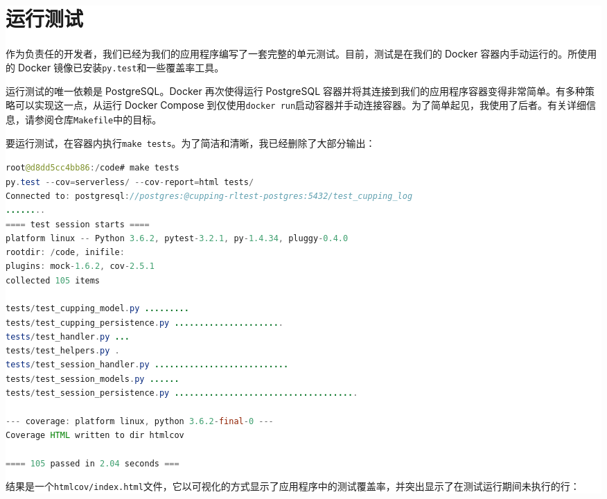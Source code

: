 # 运行测试

作为负责任的开发者，我们已经为我们的应用程序编写了一套完整的单元测试。目前，测试是在我们的 Docker 容器内手动运行的。所使用的 Docker 镜像已安装`py.test`和一些覆盖率工具。

运行测试的唯一依赖是 PostgreSQL。Docker 再次使得运行 PostgreSQL 容器并将其连接到我们的应用程序容器变得非常简单。有多种策略可以实现这一点，从运行 Docker Compose 到仅使用`docker run`启动容器并手动连接容器。为了简单起见，我使用了后者。有关详细信息，请参阅仓库`Makefile`中的目标。

要运行测试，在容器内执行`make tests`。为了简洁和清晰，我已经删除了大部分输出：

```java
root@d8dd5cc4bb86:/code# make tests
py.test --cov=serverless/ --cov-report=html tests/
Connected to: postgresql://postgres:@cupping-rltest-postgres:5432/test_cupping_log
........
==== test session starts ====
platform linux -- Python 3.6.2, pytest-3.2.1, py-1.4.34, pluggy-0.4.0
rootdir: /code, inifile:
plugins: mock-1.6.2, cov-2.5.1
collected 105 items

tests/test_cupping_model.py .........
tests/test_cupping_persistence.py ......................
tests/test_handler.py ...
tests/test_helpers.py .
tests/test_session_handler.py ...........................
tests/test_session_models.py ......
tests/test_session_persistence.py .....................................

--- coverage: platform linux, python 3.6.2-final-0 ---
Coverage HTML written to dir htmlcov

==== 105 passed in 2.04 seconds ===
```

结果是一个`htmlcov/index.html`文件，它以可视化的方式显示了应用程序中的测试覆盖率，并突出显示了在测试运行期间未执行的行：
